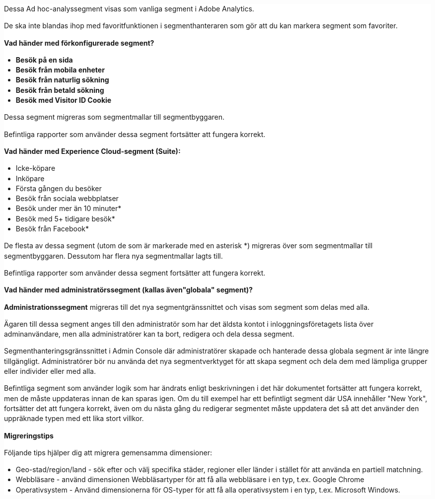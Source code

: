 Dessa Ad hoc-analyssegment visas som vanliga segment i Adobe Analytics.

De ska inte blandas ihop med favoritfunktionen i segmenthanteraren som gör att du kan markera segment som favoriter.

**Vad händer med förkonfigurerade segment?**

* **Besök på en sida**
* **Besök från mobila enheter**
* **Besök från naturlig sökning**
* **Besök från betald sökning**
* **Besök med Visitor ID Cookie**

Dessa segment migreras som segmentmallar till segmentbyggaren.

Befintliga rapporter som använder dessa segment fortsätter att fungera korrekt.

**Vad händer med Experience Cloud-segment (Suite):**

* Icke-köpare
* Inköpare
* Första gången du besöker
* Besök från sociala webbplatser
* Besök under mer än 10 minuter*
* Besök med 5+ tidigare besök*
* Besök från Facebook*

De flesta av dessa segment (utom de som är markerade med en asterisk *) migreras över som segmentmallar till segmentbyggaren. Dessutom har flera nya segmentmallar lagts till.

Befintliga rapporter som använder dessa segment fortsätter att fungera korrekt.

**Vad händer med administratörssegment (kallas även&quot;globala&quot; segment)?**

**Administrationssegment** migreras till det nya segmentgränssnittet och visas som segment som delas med alla.

Ägaren till dessa segment anges till den administratör som har det äldsta kontot i inloggningsföretagets lista över adminanvändare, men alla administratörer kan ta bort, redigera och dela dessa segment.

Segmenthanteringsgränssnittet i Admin Console där administratörer skapade och hanterade dessa globala segment är inte längre tillgängligt. Administratörer bör nu använda det nya segmentverktyget för att skapa segment och dela dem med lämpliga grupper eller individer eller med alla.



Befintliga segment som använder logik som har ändrats enligt beskrivningen i det här dokumentet fortsätter att fungera korrekt, men de måste uppdateras innan de kan sparas igen. Om du till exempel har ett befintligt segment där USA innehåller &quot;New York&quot;, fortsätter det att fungera korrekt, även om du nästa gång du redigerar segmentet måste uppdatera det så att det använder den uppräknade typen med ett lika stort villkor.

**Migreringstips**

Följande tips hjälper dig att migrera gemensamma dimensioner:

* Geo-stad/region/land - sök efter och välj specifika städer, regioner eller länder i stället för att använda en partiell matchning.
* Webbläsare - använd dimensionen Webbläsartyper för att få alla webbläsare i en typ, t.ex. Google Chrome
* Operativsystem - Använd dimensionerna för OS-typer för att få alla operativsystem i en typ, t.ex. Microsoft Windows.
